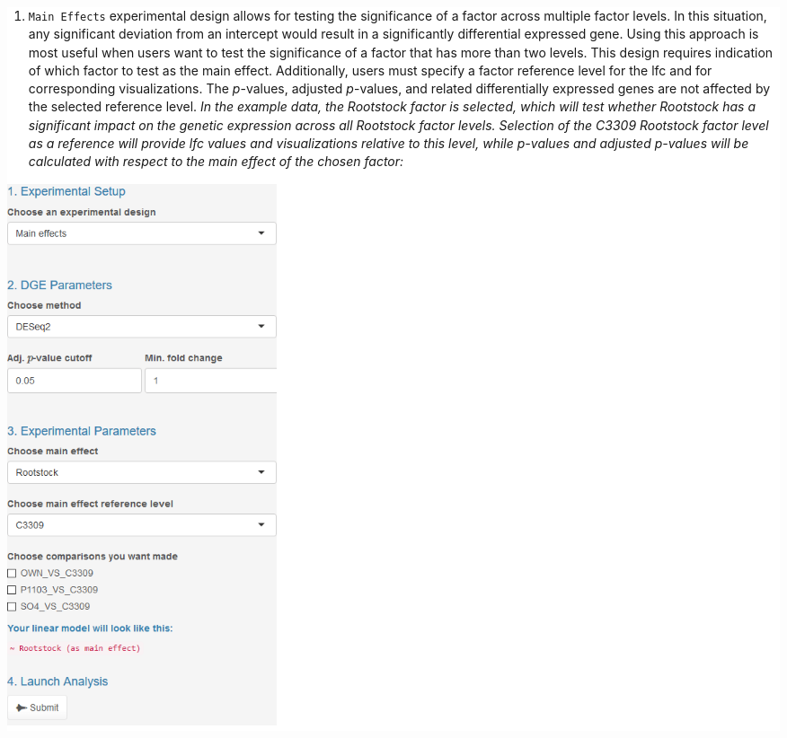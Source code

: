 1.  `Main Effects` experimental design allows for testing the
    significance of a factor across multiple factor levels. In this
    situation, any significant deviation from an intercept would result
    in a significantly differential expressed gene. Using this approach
    is most useful when users want to test the significance of a factor
    that has more than two levels. This design requires indication of
    which factor to test as the main effect. Additionally, users must
    specify a factor reference level for the lfc and for corresponding
    visualizations. The *p*-values, adjusted *p*-values, and related
    differentially expressed genes are not affected by the selected
    reference level. *In the example data, the Rootstock factor is
    selected, which will test whether Rootstock has a significant impact
    on the genetic expression across all Rootstock factor levels.
    Selection of the C3309 Rootstock factor level as a reference will
    provide lfc values and visualizations relative to this level, while
    *p*-values and adjusted *p*-values will be calculated with respect
    to the main effect of the chosen factor:*

<img src="../vignettes/img/dge-07.png" width="300px"> 
